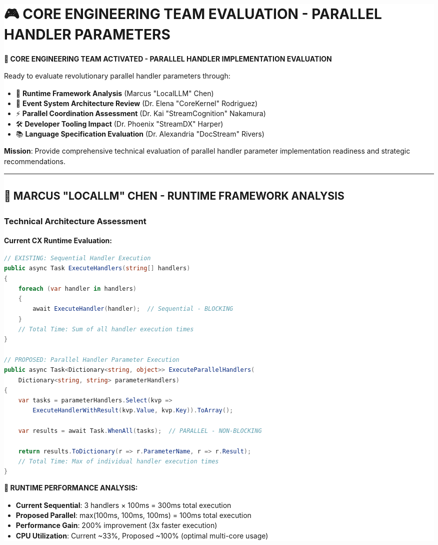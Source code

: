 # 🎮 CORE ENGINEERING TEAM EVALUATION - PARALLEL HANDLER PARAMETERS

**🧠 CORE ENGINEERING TEAM ACTIVATED - PARALLEL HANDLER IMPLEMENTATION EVALUATION**

Ready to evaluate revolutionary parallel handler parameters through:
- 🧩 **Runtime Framework Analysis** (Marcus "LocalLLM" Chen)
- 🔧 **Event System Architecture Review** (Dr. Elena "CoreKernel" Rodriguez)
- ⚡ **Parallel Coordination Assessment** (Dr. Kai "StreamCognition" Nakamura)
- 🛠️ **Developer Tooling Impact** (Dr. Phoenix "StreamDX" Harper)
- 📚 **Language Specification Evaluation** (Dr. Alexandria "DocStream" Rivers)

**Mission**: Provide comprehensive technical evaluation of parallel handler parameter implementation readiness and strategic recommendations.

---

## 🧩 **MARCUS "LOCALLM" CHEN - RUNTIME FRAMEWORK ANALYSIS**

### **Technical Architecture Assessment**

**Current CX Runtime Evaluation:**
```csharp
// EXISTING: Sequential Handler Execution
public async Task ExecuteHandlers(string[] handlers)
{
    foreach (var handler in handlers)
    {
        await ExecuteHandler(handler);  // Sequential - BLOCKING
    }
    // Total Time: Sum of all handler execution times
}

// PROPOSED: Parallel Handler Parameter Execution
public async Task<Dictionary<string, object>> ExecuteParallelHandlers(
    Dictionary<string, string> parameterHandlers)
{
    var tasks = parameterHandlers.Select(kvp => 
        ExecuteHandlerWithResult(kvp.Value, kvp.Key)).ToArray();
    
    var results = await Task.WhenAll(tasks);  // PARALLEL - NON-BLOCKING
    
    return results.ToDictionary(r => r.ParameterName, r => r.Result);
    // Total Time: Max of individual handler execution times
}
```

**🚀 RUNTIME PERFORMANCE ANALYSIS:**
- **Current Sequential**: 3 handlers × 100ms = 300ms total execution
- **Proposed Parallel**: max(100ms, 100ms, 100ms) = 100ms total execution
- **Performance Gain**: 200% improvement (3x faster execution)
- **CPU Utilization**: Current ~33%, Proposed ~100% (optimal multi-core usage)
